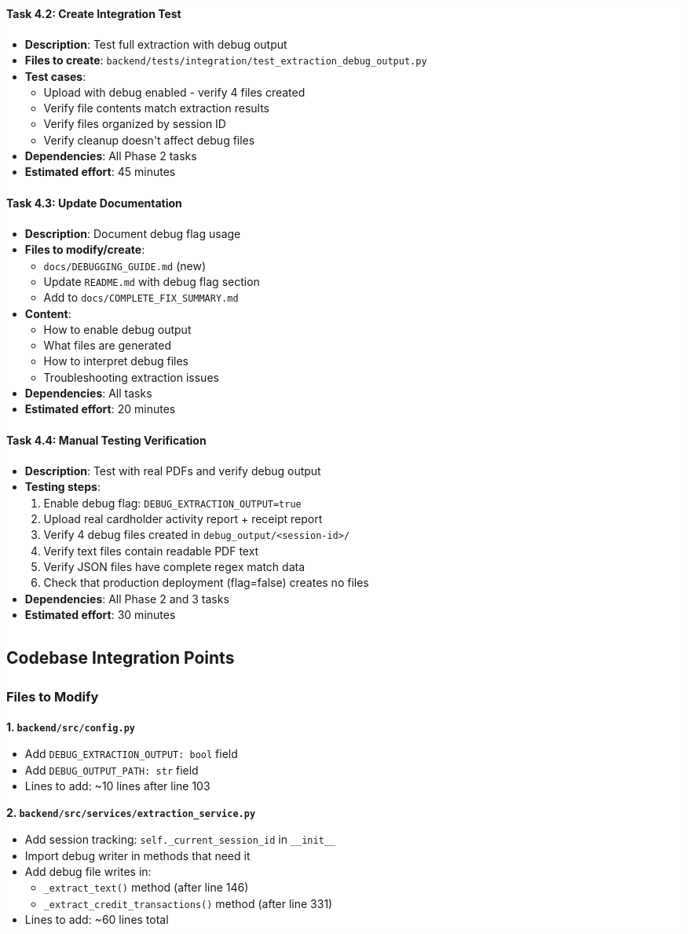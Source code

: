 #### Task 4.2: Create Integration Test
- **Description**: Test full extraction with debug output
- **Files to create**: `backend/tests/integration/test_extraction_debug_output.py`
- **Test cases**:
  - Upload with debug enabled - verify 4 files created
  - Verify file contents match extraction results
  - Verify files organized by session ID
  - Verify cleanup doesn't affect debug files
- **Dependencies**: All Phase 2 tasks
- **Estimated effort**: 45 minutes

#### Task 4.3: Update Documentation
- **Description**: Document debug flag usage
- **Files to modify/create**:
  - `docs/DEBUGGING_GUIDE.md` (new)
  - Update `README.md` with debug flag section
  - Add to `docs/COMPLETE_FIX_SUMMARY.md`
- **Content**:
  - How to enable debug output
  - What files are generated
  - How to interpret debug files
  - Troubleshooting extraction issues
- **Dependencies**: All tasks
- **Estimated effort**: 20 minutes

#### Task 4.4: Manual Testing Verification
- **Description**: Test with real PDFs and verify debug output
- **Testing steps**:
  1. Enable debug flag: `DEBUG_EXTRACTION_OUTPUT=true`
  2. Upload real cardholder activity report + receipt report
  3. Verify 4 debug files created in `debug_output/<session-id>/`
  4. Verify text files contain readable PDF text
  5. Verify JSON files have complete regex match data
  6. Check that production deployment (flag=false) creates no files
- **Dependencies**: All Phase 2 and 3 tasks
- **Estimated effort**: 30 minutes

## Codebase Integration Points

### Files to Modify

**1. `backend/src/config.py`**
- Add `DEBUG_EXTRACTION_OUTPUT: bool` field
- Add `DEBUG_OUTPUT_PATH: str` field
- Lines to add: ~10 lines after line 103

**2. `backend/src/services/extraction_service.py`**
- Add session tracking: `self._current_session_id` in `__init__`
- Import debug writer in methods that need it
- Add debug file writes in:
  - `_extract_text()` method (after line 146)
  - `_extract_credit_transactions()` method (after line 331)
- Lines to add: ~60 lines total
